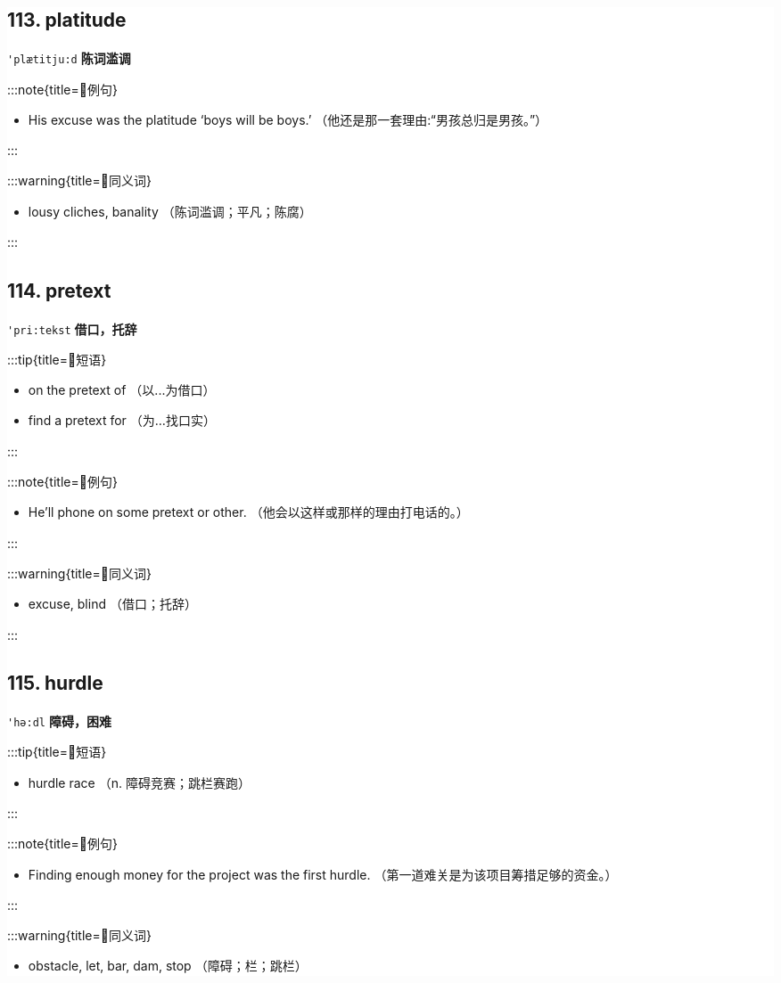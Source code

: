 ## 113. platitude

`'plætitju:d`  **陈词滥调**

:::note{title=🎤例句}

- His excuse was the platitude ‘boys will be boys.’ （他还是那一套理由:“男孩总归是男孩。”）

:::

:::warning{title=🤔同义词}

- lousy cliches, banality （陈词滥调；平凡；陈腐）

:::


## 114. pretext

`'pri:tekst`  **借口，托辞**

:::tip{title=🤩短语}

- on the pretext of （以...为借口）

- find a pretext for （为…找口实）

:::

:::note{title=🎤例句}

- He’ll phone on some pretext or other. （他会以这样或那样的理由打电话的。）

:::

:::warning{title=🤔同义词}

- excuse, blind （借口；托辞）

:::


## 115. hurdle

`'hə:dl`  **障碍，困难**

:::tip{title=🤩短语}

- hurdle race （n. 障碍竞赛；跳栏赛跑）

:::

:::note{title=🎤例句}

- Finding enough money for the project was the first hurdle. （第一道难关是为该项目筹措足够的资金。）

:::

:::warning{title=🤔同义词}

- obstacle, let, bar, dam, stop （障碍；栏；跳栏）
